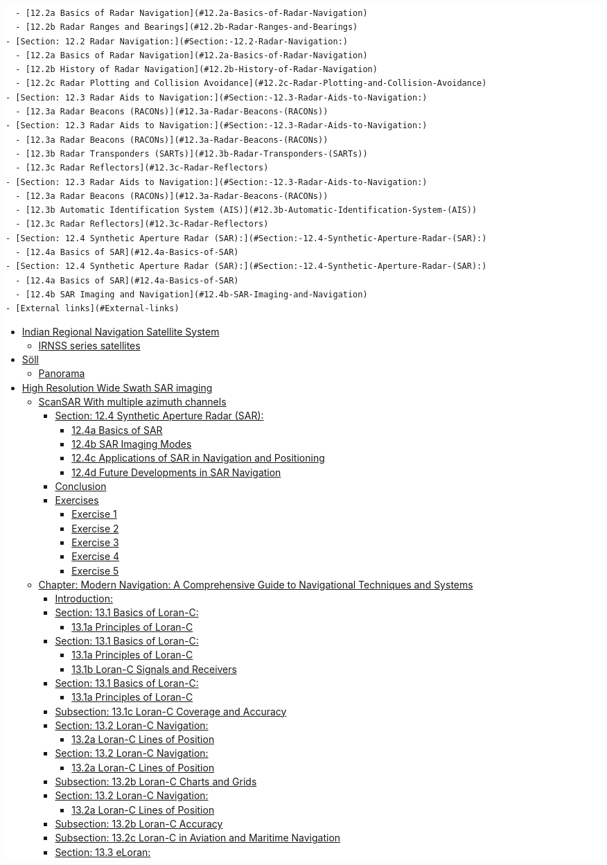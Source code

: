       - [12.2a Basics of Radar Navigation](#12.2a-Basics-of-Radar-Navigation)
      - [12.2b Radar Ranges and Bearings](#12.2b-Radar-Ranges-and-Bearings)
    - [Section: 12.2 Radar Navigation:](#Section:-12.2-Radar-Navigation:)
      - [12.2a Basics of Radar Navigation](#12.2a-Basics-of-Radar-Navigation)
      - [12.2b History of Radar Navigation](#12.2b-History-of-Radar-Navigation)
      - [12.2c Radar Plotting and Collision Avoidance](#12.2c-Radar-Plotting-and-Collision-Avoidance)
    - [Section: 12.3 Radar Aids to Navigation:](#Section:-12.3-Radar-Aids-to-Navigation:)
      - [12.3a Radar Beacons (RACONs)](#12.3a-Radar-Beacons-(RACONs))
    - [Section: 12.3 Radar Aids to Navigation:](#Section:-12.3-Radar-Aids-to-Navigation:)
      - [12.3a Radar Beacons (RACONs)](#12.3a-Radar-Beacons-(RACONs))
      - [12.3b Radar Transponders (SARTs)](#12.3b-Radar-Transponders-(SARTs))
      - [12.3c Radar Reflectors](#12.3c-Radar-Reflectors)
    - [Section: 12.3 Radar Aids to Navigation:](#Section:-12.3-Radar-Aids-to-Navigation:)
      - [12.3a Radar Beacons (RACONs)](#12.3a-Radar-Beacons-(RACONs))
      - [12.3b Automatic Identification System (AIS)](#12.3b-Automatic-Identification-System-(AIS))
      - [12.3c Radar Reflectors](#12.3c-Radar-Reflectors)
    - [Section: 12.4 Synthetic Aperture Radar (SAR):](#Section:-12.4-Synthetic-Aperture-Radar-(SAR):)
      - [12.4a Basics of SAR](#12.4a-Basics-of-SAR)
    - [Section: 12.4 Synthetic Aperture Radar (SAR):](#Section:-12.4-Synthetic-Aperture-Radar-(SAR):)
      - [12.4a Basics of SAR](#12.4a-Basics-of-SAR)
      - [12.4b SAR Imaging and Navigation](#12.4b-SAR-Imaging-and-Navigation)
    - [External links](#External-links)
- [Indian Regional Navigation Satellite System](#Indian-Regional-Navigation-Satellite-System)
    - [IRNSS series satellites](#IRNSS-series-satellites)
- [Söll](#Söll)
  - [Panorama](#Panorama)
- [High Resolution Wide Swath SAR imaging](#High-Resolution-Wide-Swath-SAR-imaging)
  - [ScanSAR With multiple azimuth channels](#ScanSAR-With-multiple-azimuth-channels)
    - [Section: 12.4 Synthetic Aperture Radar (SAR):](#Section:-12.4-Synthetic-Aperture-Radar-(SAR):)
      - [12.4a Basics of SAR](#12.4a-Basics-of-SAR)
      - [12.4b SAR Imaging Modes](#12.4b-SAR-Imaging-Modes)
      - [12.4c Applications of SAR in Navigation and Positioning](#12.4c-Applications-of-SAR-in-Navigation-and-Positioning)
      - [12.4d Future Developments in SAR Navigation](#12.4d-Future-Developments-in-SAR-Navigation)
    - [Conclusion](#Conclusion)
    - [Exercises](#Exercises)
      - [Exercise 1](#Exercise-1)
      - [Exercise 2](#Exercise-2)
      - [Exercise 3](#Exercise-3)
      - [Exercise 4](#Exercise-4)
      - [Exercise 5](#Exercise-5)
  - [Chapter: Modern Navigation: A Comprehensive Guide to Navigational Techniques and Systems](#Chapter:-Modern-Navigation:-A-Comprehensive-Guide-to-Navigational-Techniques-and-Systems)
    - [Introduction:](#Introduction:)
    - [Section: 13.1 Basics of Loran-C:](#Section:-13.1-Basics-of-Loran-C:)
      - [13.1a Principles of Loran-C](#13.1a-Principles-of-Loran-C)
    - [Section: 13.1 Basics of Loran-C:](#Section:-13.1-Basics-of-Loran-C:)
      - [13.1a Principles of Loran-C](#13.1a-Principles-of-Loran-C)
      - [13.1b Loran-C Signals and Receivers](#13.1b-Loran-C-Signals-and-Receivers)
    - [Section: 13.1 Basics of Loran-C:](#Section:-13.1-Basics-of-Loran-C:)
      - [13.1a Principles of Loran-C](#13.1a-Principles-of-Loran-C)
    - [Subsection: 13.1c Loran-C Coverage and Accuracy](#Subsection:-13.1c-Loran-C-Coverage-and-Accuracy)
    - [Section: 13.2 Loran-C Navigation:](#Section:-13.2-Loran-C-Navigation:)
      - [13.2a Loran-C Lines of Position](#13.2a-Loran-C-Lines-of-Position)
    - [Section: 13.2 Loran-C Navigation:](#Section:-13.2-Loran-C-Navigation:)
      - [13.2a Loran-C Lines of Position](#13.2a-Loran-C-Lines-of-Position)
    - [Subsection: 13.2b Loran-C Charts and Grids](#Subsection:-13.2b-Loran-C-Charts-and-Grids)
    - [Section: 13.2 Loran-C Navigation:](#Section:-13.2-Loran-C-Navigation:)
      - [13.2a Loran-C Lines of Position](#13.2a-Loran-C-Lines-of-Position)
    - [Subsection: 13.2b Loran-C Accuracy](#Subsection:-13.2b-Loran-C-Accuracy)
    - [Subsection: 13.2c Loran-C in Aviation and Maritime Navigation](#Subsection:-13.2c-Loran-C-in-Aviation-and-Maritime-Navigation)
    - [Section: 13.3 eLoran:](#Section:-13.3-eLoran:)